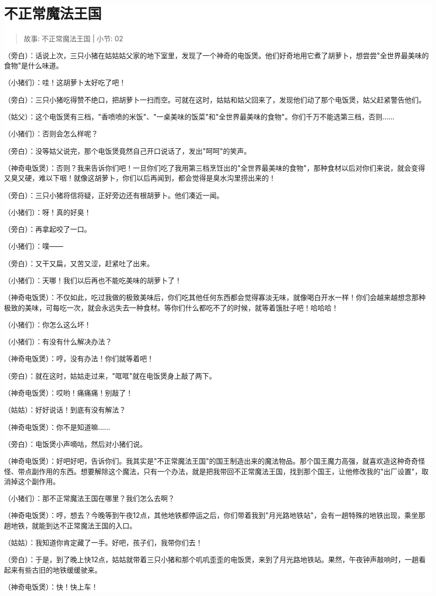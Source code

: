 # 不正常魔法王国

> 故事: 不正常魔法王国 | 小节: 02

（旁白）：话说上次，三只小猪在姑姑姑父家的地下室里，发现了一个神奇的电饭煲。他们好奇地用它煮了胡萝卜，想尝尝"全世界最美味的食物"是什么味道。

（小猪们）：哇！这胡萝卜太好吃了吧！

（旁白）：三只小猪吃得赞不绝口，把胡萝卜一扫而空。可就在这时，姑姑和姑父回来了，发现他们动了那个电饭煲，姑父赶紧警告他们。

（姑父）：这个电饭煲有三档，"香喷喷的米饭"、"一桌美味的饭菜"和"全世界最美味的食物"。你们千万不能选第三档，否则......

（小猪们）：否则会怎么样呢？

（旁白）：没等姑父说完，那个电饭煲竟然自己开口说话了，发出"呵呵"的笑声。

（神奇电饭煲）：否则？我来告诉你们吧！一旦你们吃了我用第三档烹饪出的"全世界最美味的食物"，那种食材以后对你们来说，就会变得又臭又硬，难以下咽！就像这胡萝卜，你们以后再闻到，都会觉得是臭水沟里捞出来的！

（旁白）：三只小猪将信将疑，正好旁边还有根胡萝卜。他们凑近一闻。

（小猪们）：呀！真的好臭！

（旁白）：再拿起咬了一口。

（小猪们）：噗——

（旁白）：又干又扁，又苦又涩，赶紧吐了出来。

（小猪们）：天哪！我们以后再也不能吃美味的胡萝卜了！

（神奇电饭煲）：不仅如此，吃过我做的极致美味后，你们吃其他任何东西都会觉得寡淡无味，就像喝白开水一样！你们会越来越想念那种极致的美味，可每吃一次，就会永远失去一种食材。等你们什么都吃不了的时候，就等着饿肚子吧！哈哈哈！

（小猪们）：你怎么这么坏！

（小猪们）：有没有什么解决办法？

（神奇电饭煲）：哼，没有办法！你们就等着吧！

（旁白）：就在这时，姑姑走过来，"哐哐"就在电饭煲身上敲了两下。

（神奇电饭煲）：哎哟！痛痛痛！别敲了！

（姑姑）：好好说话！到底有没有解法？

（神奇电饭煲）：你不是知道嘛......

（旁白）：电饭煲小声嘀咕，然后对小猪们说。

（神奇电饭煲）：好吧好吧，告诉你们。我其实是"不正常魔法王国"的国王制造出来的魔法物品。那个国王魔力高强，就喜欢造这种奇奇怪怪、带点副作用的东西。想要解除这个魔法，只有一个办法，就是把我带回不正常魔法王国，找到那个国王，让他修改我的"出厂设置"，取消掉这个副作用。

（小猪们）：那不正常魔法王国在哪里？我们怎么去啊？

（神奇电饭煲）：哼，想去？今晚等到午夜12点，其他地铁都停运之后，你们带着我到"月光路地铁站"，会有一趟特殊的地铁出现，乘坐那趟地铁，就能到达不正常魔法王国的入口。

（姑姑）：我知道你肯定藏了一手。好吧，孩子们，我带你们去！

（旁白）：于是，到了晚上快12点，姑姑就带着三只小猪和那个叽叽歪歪的电饭煲，来到了月光路地铁站。果然，午夜钟声敲响时，一趟看起来有些古旧的地铁缓缓驶来。

（神奇电饭煲）：快！快上车！
